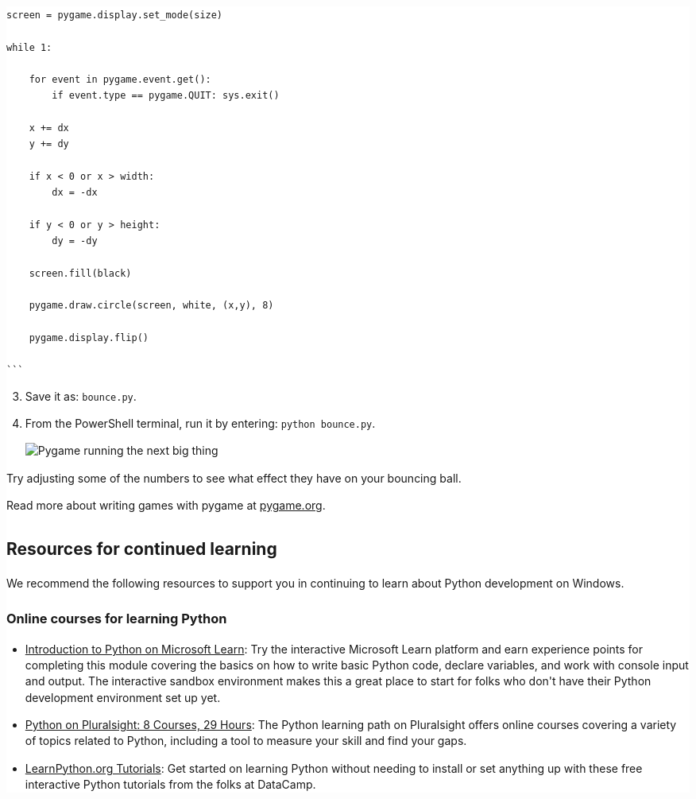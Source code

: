     screen = pygame.display.set_mode(size)

    while 1:

        for event in pygame.event.get():
            if event.type == pygame.QUIT: sys.exit()

        x += dx
        y += dy

        if x < 0 or x > width:
            dx = -dx

        if y < 0 or y > height:
            dy = -dy

        screen.fill(black)

        pygame.draw.circle(screen, white, (x,y), 8)

        pygame.display.flip()

    ```

3.  Save it as: `bounce.py`.

4.  From the PowerShell terminal, run it by entering: `python bounce.py`.

    ![Pygame running the next big thing](https://docs.microsoft.com/en-us/windows/images/pygame.jpg)

Try adjusting some of the numbers to see what effect they have on your bouncing ball.

Read more about writing games with pygame at [pygame.org](http://www.pygame.org/).

[](https://docs.microsoft.com/en-us/windows/python/beginners#resources-for-continued-learning)Resources for continued learning
------------------------------------------------------------------------------------------------------------------------------

We recommend the following resources to support you in continuing to learn about Python development on Windows.

### [](https://docs.microsoft.com/en-us/windows/python/beginners#online-courses-for-learning-python)Online courses for learning Python

-   [Introduction to Python on Microsoft Learn](https://docs.microsoft.com/en-us/learn/modules/intro-to-python/): Try the interactive Microsoft Learn platform and earn experience points for completing this module covering the basics on how to write basic Python code, declare variables, and work with console input and output. The interactive sandbox environment makes this a great place to start for folks who don't have their Python development environment set up yet.

-   [Python on Pluralsight: 8 Courses, 29 Hours](https://app.pluralsight.com/paths/skills/python): The Python learning path on Pluralsight offers online courses covering a variety of topics related to Python, including a tool to measure your skill and find your gaps.

-   [LearnPython.org Tutorials](https://www.learnpython.org/): Get started on learning Python without needing to install or set anything up with these free interactive Python tutorials from the folks at DataCamp.
